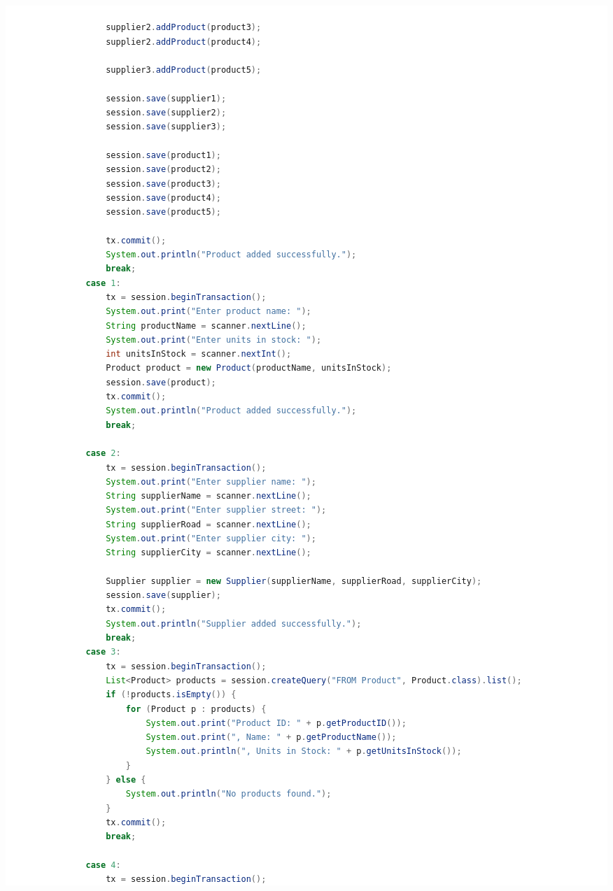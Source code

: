 ```java

                    supplier2.addProduct(product3);
                    supplier2.addProduct(product4);

                    supplier3.addProduct(product5);

                    session.save(supplier1);
                    session.save(supplier2);
                    session.save(supplier3);

                    session.save(product1);
                    session.save(product2);
                    session.save(product3);
                    session.save(product4);
                    session.save(product5);

                    tx.commit();
                    System.out.println("Product added successfully.");
                    break;
                case 1:
                    tx = session.beginTransaction();
                    System.out.print("Enter product name: ");
                    String productName = scanner.nextLine();
                    System.out.print("Enter units in stock: ");
                    int unitsInStock = scanner.nextInt();
                    Product product = new Product(productName, unitsInStock);
                    session.save(product);
                    tx.commit();
                    System.out.println("Product added successfully.");
                    break;

                case 2:
                    tx = session.beginTransaction();
                    System.out.print("Enter supplier name: ");
                    String supplierName = scanner.nextLine();
                    System.out.print("Enter supplier street: ");
                    String supplierRoad = scanner.nextLine();
                    System.out.print("Enter supplier city: ");
                    String supplierCity = scanner.nextLine();

                    Supplier supplier = new Supplier(supplierName, supplierRoad, supplierCity);
                    session.save(supplier);
                    tx.commit();
                    System.out.println("Supplier added successfully.");
                    break;
                case 3:
                    tx = session.beginTransaction();
                    List<Product> products = session.createQuery("FROM Product", Product.class).list();
                    if (!products.isEmpty()) {
                        for (Product p : products) {
                            System.out.print("Product ID: " + p.getProductID());
                            System.out.print(", Name: " + p.getProductName());
                            System.out.println(", Units in Stock: " + p.getUnitsInStock());
                        }
                    } else {
                        System.out.println("No products found.");
                    }
                    tx.commit();
                    break;

                case 4:
                    tx = session.beginTransaction();
```